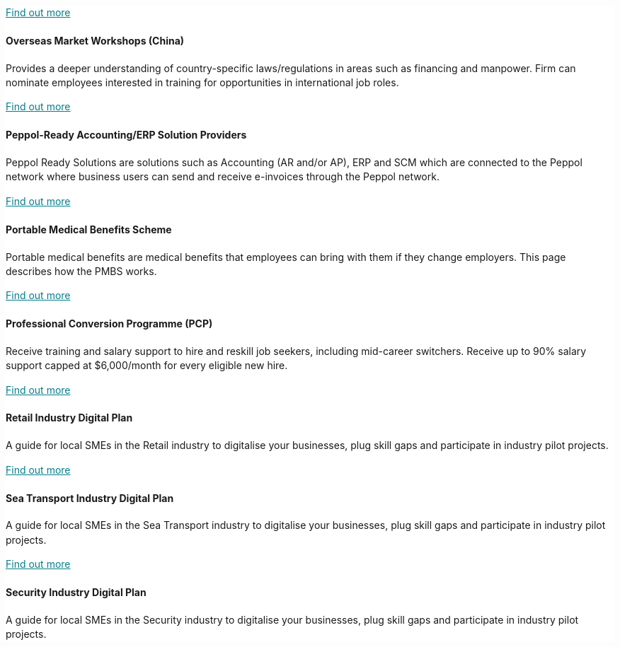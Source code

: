 <a href="https://www.imda.gov.sg/programme-listing/nationwide-e-invoicing-framework" target="_blank" style="color:#037e8a">Find out more</a>

####  Overseas Market Workshops (China)

Provides a deeper understanding of country-specific laws/regulations in areas such as financing and manpower. Firm can nominate employees interested in training for opportunities in international job roles. 

<a href="https://www.enterprisesg.gov.sg/non-financial-assistance/for-singapore-companies/talent-attraction-and-development/leadership-development/overseas-market-workshop-china" target="_blank" style="color:#037e8a">Find out more</a>

####  Peppol-Ready Accounting/ERP Solution Providers

Peppol Ready Solutions are solutions such as Accounting (AR and/or AP), ERP and SCM which are connected to the Peppol network where business users can send and receive e-invoices through the Peppol network.

<a href="https://www.imda.gov.sg/programme-listing/nationwide-e-invoicing-framework/Peppol-Ready-Accounting-ERP-Solution-Providers" target="_blank" style="color:#037e8a">Find out more</a>

####  Portable Medical Benefits Scheme

Portable medical benefits are medical benefits that employees can bring with them if they change employers. This page describes how the PMBS works.

<a href="https://www.mom.gov.sg/employment-practices/schemes-for-employers-and-employees/portable-medical-benefits" target="_blank" style="color:#037e8a">Find out more</a>

####  Professional Conversion Programme (PCP)

Receive training and salary support to hire and reskill job seekers, including mid-career switchers. Receive up to 90% salary support capped at $6,000/month for every eligible new hire. 

<a href="https://www.wsg.gov.sg/programmes-and-initiatives/professional-conversion-programmes-employers.html" target="_blank" style="color:#037e8a">Find out more</a>

####  Retail Industry Digital Plan

A guide for local SMEs in the Retail industry to digitalise your businesses, plug skill gaps and participate in industry pilot projects. 

<a href="https://www.imda.gov.sg/programme-listing/smes-go-digital/industry-digital-plans/retail-idp" target="_blank" style="color:#037e8a">Find out more</a>

####  Sea Transport Industry Digital Plan

A guide for local SMEs in the Sea Transport industry to digitalise your businesses, plug skill gaps and participate in industry pilot projects. 

<a href="https://www.imda.gov.sg/programme-listing/smes-go-digital/industry-digital-plans/sea-transport-idp" target="_blank" style="color:#037e8a">Find out more</a>

####  Security Industry Digital Plan

A guide for local SMEs in the Security industry to digitalise your businesses, plug skill gaps and participate in industry pilot projects. 
